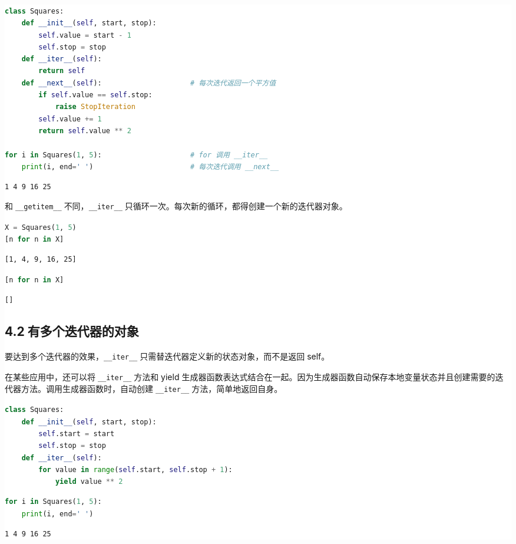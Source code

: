```python
class Squares:
    def __init__(self, start, stop):
        self.value = start - 1
        self.stop = stop
    def __iter__(self):
        return self
    def __next__(self):                     # 每次迭代返回一个平方值
        if self.value == self.stop:
            raise StopIteration
        self.value += 1
        return self.value ** 2

for i in Squares(1, 5):                     # for 调用 __iter__
    print(i, end=' ')                       # 每次迭代调用 __next__
```

    1 4 9 16 25 

和 `__getitem__` 不同，`__iter__` 只循环一次。每次新的循环，都得创建一个新的迭代器对象。

```python
X = Squares(1, 5)
[n for n in X]
```

    [1, 4, 9, 16, 25]

```python
[n for n in X]
```

    []

## 4.2 有多个迭代器的对象  
要达到多个迭代器的效果，`__iter__` 只需替迭代器定义新的状态对象，而不是返回 self。  

在某些应用中，还可以将 `__iter__` 方法和 yield 生成器函数表达式结合在一起。因为生成器函数自动保存本地变量状态并且创建需要的迭代器方法。调用生成器函数时，自动创建 `__iter__` 方法，简单地返回自身。

```python
class Squares:
    def __init__(self, start, stop):
        self.start = start
        self.stop = stop
    def __iter__(self):
        for value in range(self.start, self.stop + 1):
            yield value ** 2
```

```python
for i in Squares(1, 5):
    print(i, end=' ')
```

    1 4 9 16 25 
